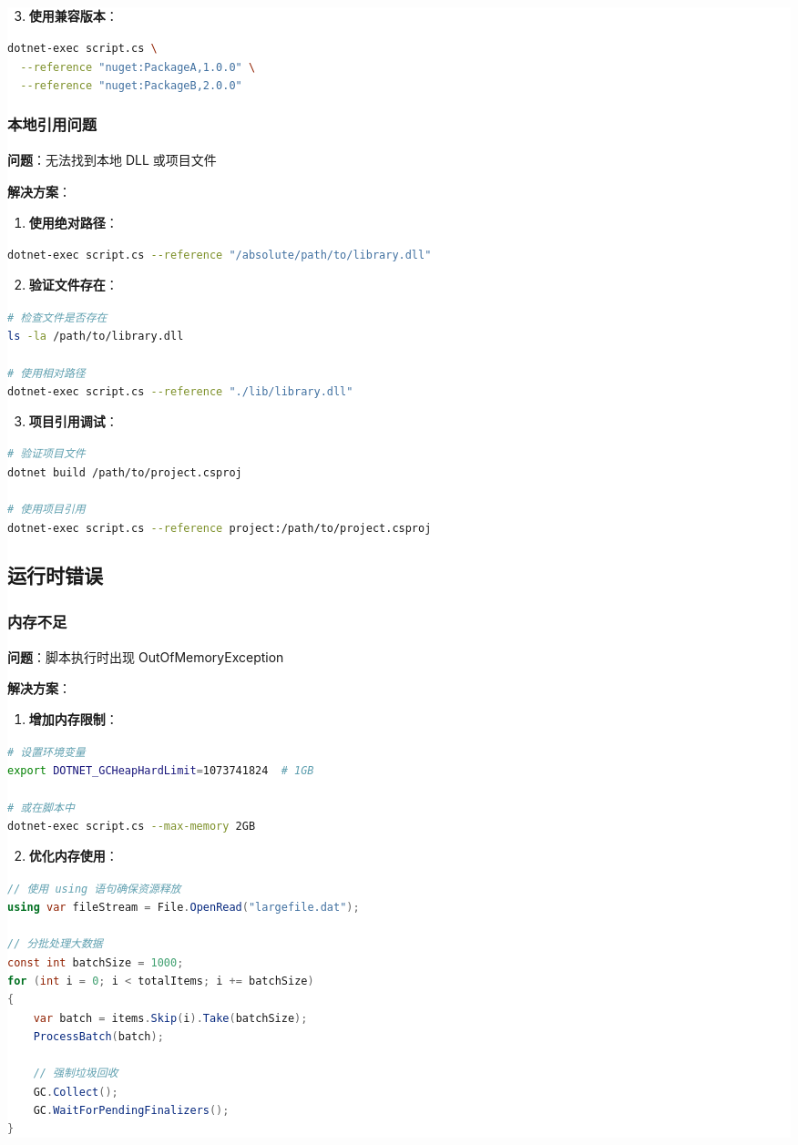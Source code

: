3. **使用兼容版本**：
```sh
dotnet-exec script.cs \
  --reference "nuget:PackageA,1.0.0" \
  --reference "nuget:PackageB,2.0.0"
```

### 本地引用问题

**问题**：无法找到本地 DLL 或项目文件

**解决方案**：

1. **使用绝对路径**：
```sh
dotnet-exec script.cs --reference "/absolute/path/to/library.dll"
```

2. **验证文件存在**：
```sh
# 检查文件是否存在
ls -la /path/to/library.dll

# 使用相对路径
dotnet-exec script.cs --reference "./lib/library.dll"
```

3. **项目引用调试**：
```sh
# 验证项目文件
dotnet build /path/to/project.csproj

# 使用项目引用
dotnet-exec script.cs --reference project:/path/to/project.csproj
```

## 运行时错误

### 内存不足

**问题**：脚本执行时出现 OutOfMemoryException

**解决方案**：

1. **增加内存限制**：
```sh
# 设置环境变量
export DOTNET_GCHeapHardLimit=1073741824  # 1GB

# 或在脚本中
dotnet-exec script.cs --max-memory 2GB
```

2. **优化内存使用**：
```csharp
// 使用 using 语句确保资源释放
using var fileStream = File.OpenRead("largefile.dat");

// 分批处理大数据
const int batchSize = 1000;
for (int i = 0; i < totalItems; i += batchSize)
{
    var batch = items.Skip(i).Take(batchSize);
    ProcessBatch(batch);
    
    // 强制垃圾回收
    GC.Collect();
    GC.WaitForPendingFinalizers();
}
```